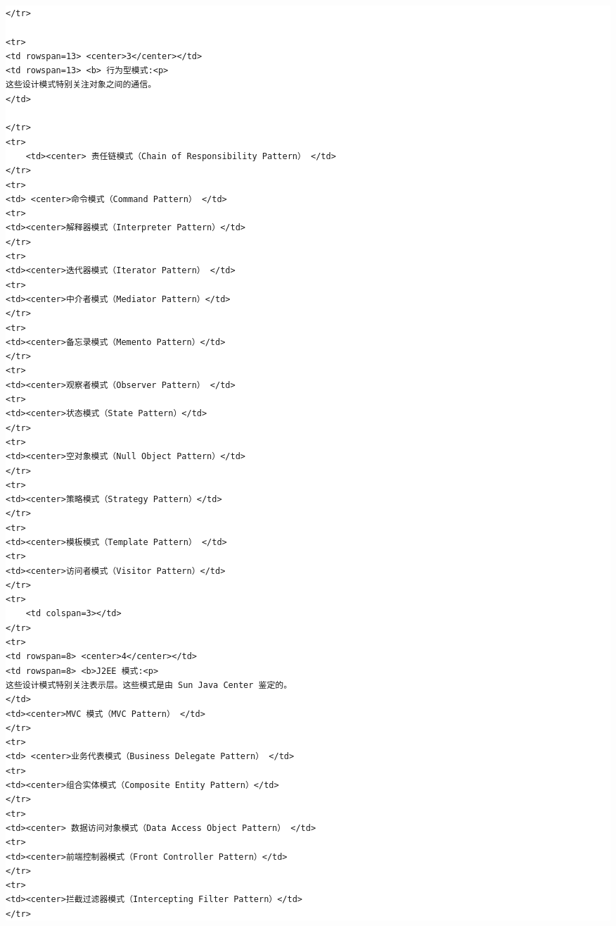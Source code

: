 	</tr>
	
	<tr>
	<td rowspan=13> <center>3</center></td>
	<td rowspan=13> <b>	行为型模式:<p>
	这些设计模式特别关注对象之间的通信。
	</td>
	
	</tr>
	<tr>
		<td><center> 责任链模式（Chain of Responsibility Pattern） </td>
	</tr>
	<tr>
	<td> <center>命令模式（Command Pattern） </td>
	<tr>
	<td><center>解释器模式（Interpreter Pattern）</td>
	</tr>
	<tr>
	<td><center>迭代器模式（Iterator Pattern） </td>
	<tr>
	<td><center>中介者模式（Mediator Pattern）</td>
	</tr>
	<tr>
	<td><center>备忘录模式（Memento Pattern）</td>
	</tr>
	<tr>
	<td><center>观察者模式（Observer Pattern） </td>
	<tr>
	<td><center>状态模式（State Pattern）</td>
	</tr>
	<tr>
	<td><center>空对象模式（Null Object Pattern）</td>
	</tr>
	<tr>
	<td><center>策略模式（Strategy Pattern）</td>
	</tr>
	<tr>
	<td><center>模板模式（Template Pattern） </td>
	<tr>
	<td><center>访问者模式（Visitor Pattern）</td>
	</tr>
	<tr>
		<td colspan=3></td>
	</tr>
	<tr>
	<td rowspan=8> <center>4</center></td>
	<td rowspan=8> <b>J2EE 模式:<p>
	这些设计模式特别关注表示层。这些模式是由 Sun Java Center 鉴定的。
	</td>
	<td><center>MVC 模式（MVC Pattern） </td>
	</tr>
	<tr>
	<td> <center>业务代表模式（Business Delegate Pattern） </td>
	<tr>
	<td><center>组合实体模式（Composite Entity Pattern）</td>
	</tr>
	<tr>
	<td><center> 数据访问对象模式（Data Access Object Pattern） </td>
	<tr>
	<td><center>前端控制器模式（Front Controller Pattern）</td>
	</tr>
	<tr>
	<td><center>拦截过滤器模式（Intercepting Filter Pattern）</td>
	</tr>